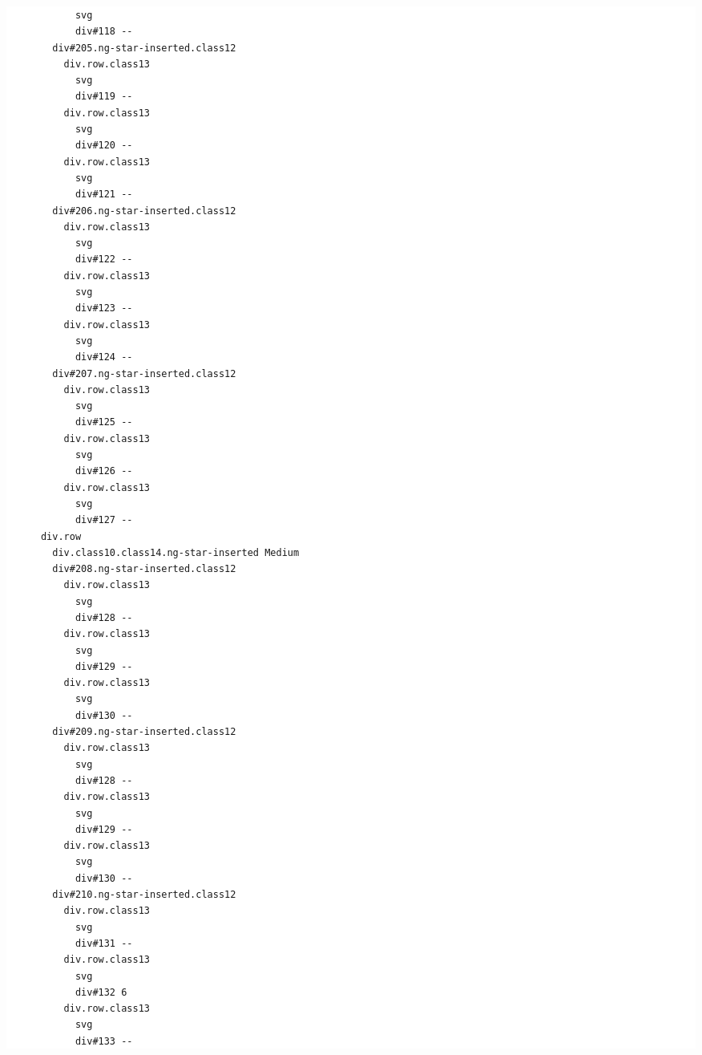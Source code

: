                 svg      
                div#118 --      
            div#205.ng-star-inserted.class12      
              div.row.class13      
                svg      
                div#119 --      
              div.row.class13      
                svg      
                div#120 --      
              div.row.class13      
                svg      
                div#121 --      
            div#206.ng-star-inserted.class12      
              div.row.class13      
                svg      
                div#122 --      
              div.row.class13      
                svg      
                div#123 --      
              div.row.class13      
                svg      
                div#124 --      
            div#207.ng-star-inserted.class12      
              div.row.class13      
                svg      
                div#125 --      
              div.row.class13      
                svg      
                div#126 --      
              div.row.class13      
                svg      
                div#127 --      
          div.row      
            div.class10.class14.ng-star-inserted Medium      
            div#208.ng-star-inserted.class12      
              div.row.class13      
                svg      
                div#128 --      
              div.row.class13      
                svg      
                div#129 --      
              div.row.class13      
                svg      
                div#130 --      
            div#209.ng-star-inserted.class12      
              div.row.class13      
                svg      
                div#128 --      
              div.row.class13      
                svg      
                div#129 --      
              div.row.class13      
                svg      
                div#130 --      
            div#210.ng-star-inserted.class12      
              div.row.class13      
                svg      
                div#131 --      
              div.row.class13      
                svg      
                div#132 6      
              div.row.class13      
                svg      
                div#133 --      